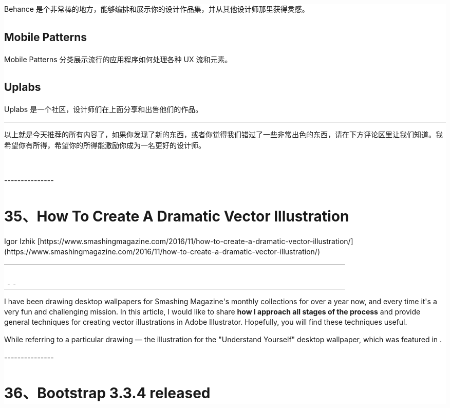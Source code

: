 <p></p>
<p>Behance 是个非常棒的地方，能够编排和展示你的设计作品集，并从其他设计师那里获得灵感。</p>
<h2 id="mobile-patterns">Mobile Patterns</h2>
<p></p>
<p>Mobile Patterns 分类展示流行的应用程序如何处理各种 UX 流和元素。</p>
<h2 id="uplabs">Uplabs</h2>
<p></p>
<p>Uplabs 是一个社区，设计师们在上面分享和出售他们的作品。</p>
<hr>
<p>以上就是今天推荐的所有内容了，如果你发现了新的东西，或者你觉得我们错过了一些非常出色的东西，请在下方评论区里让我们知道。我希望你有所得，希望你的所得能激励你成为一名更好的设计师。</p>
<p><img src="http://p.ssl.qhmsg.com/t01d601822bba87f47e.png" alt=""></p>
---------------
<h1 id="#title_34" >35、How To Create A Dramatic Vector Illustration</h1>
Igor Izhik
[https://www.smashingmagazine.com/2016/11/how-to-create-a-dramatic-vector-illustration/](https://www.smashingmagazine.com/2016/11/how-to-create-a-dramatic-vector-illustration/)
<table width="650">
	<tr>
		<td width="650">
			<div style="width:650px;">
				<img src="http://statisches.auslieferung.commindo-media-ressourcen.de/advertisement.gif" alt="" border="0"/>
				<br/>
				<a href="http://auslieferung.commindo-media-ressourcen.de/random.php?mode=target&collection=smashing-rss&position=1" target="_blank">
					<img src="http://auslieferung.commindo-media-ressourcen.de/random.php?mode=image&collection=smashing-rss&position=1" border="0" alt=""/>
				</a>
				&nbsp;
				<a href="http://auslieferung.commindo-media-ressourcen.de/random.php?mode=target&collection=smashing-rss&position=2" target="_blank">
					<img src="http://auslieferung.commindo-media-ressourcen.de/random.php?mode=image&collection=smashing-rss&position=2" border="0" alt=""/>
				</a>
				&nbsp;
				<a href="http://auslieferung.commindo-media-ressourcen.de/random.php?mode=target&collection=smashing-rss&position=3" target="_blank">
					<img src="http://auslieferung.commindo-media-ressourcen.de/random.php?mode=image&collection=smashing-rss&position=3" border="0" alt=""/>
				</a>
			</div>
		</td>
	</tr>
</table><p>I have been drawing desktop wallpapers for Smashing Magazine's monthly collections for over a year now, and every time it's a very fun and challenging mission. In this article, I would like to share <strong>how I approach all stages of the process</strong> and provide general techniques for creating vector illustrations in Adobe Illustrator. Hopefully, you will find these techniques useful.</p>

<figure></figure>

<p>While referring to a particular drawing &#8212; the illustration for the "Understand Yourself" desktop wallpaper, which was featured in .</p>
---------------
<h1 id="#title_35" >36、Bootstrap 3.3.4 released</h1>
